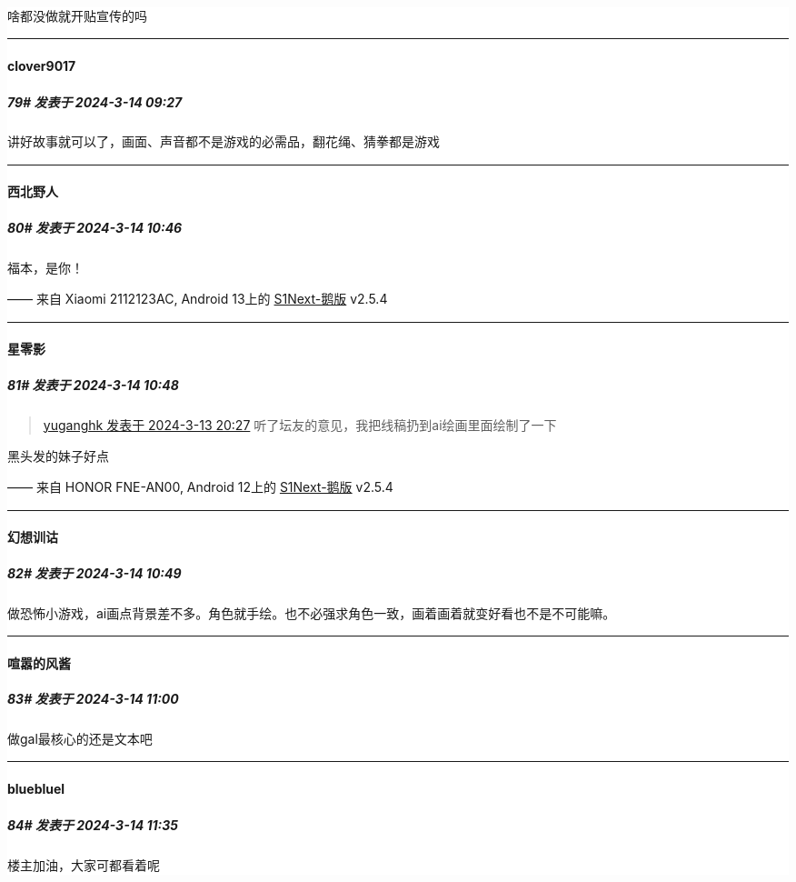 啥都没做就开贴宣传的吗


*****

####  clover9017  
##### 79#       发表于 2024-3-14 09:27

讲好故事就可以了，画面、声音都不是游戏的必需品，翻花绳、猜拳都是游戏


*****

####  西北野人  
##### 80#       发表于 2024-3-14 10:46

福本，是你！

—— 来自 Xiaomi 2112123AC, Android 13上的 [S1Next-鹅版](https://github.com/ykrank/S1-Next/releases) v2.5.4


*****

####  星零影  
##### 81#       发表于 2024-3-14 10:48

<blockquote><a href="httphttps://bbs.saraba1st.com/2b/forum.php?mod=redirect&amp;goto=findpost&amp;pid=64244399&amp;ptid=2175272" target="_blank">yuganghk 发表于 2024-3-13 20:27</a>
听了坛友的意见，我把线稿扔到ai绘画里面绘制了一下</blockquote>
黑头发的妹子好点

—— 来自 HONOR FNE-AN00, Android 12上的 [S1Next-鹅版](https://github.com/ykrank/S1-Next/releases) v2.5.4

*****

####  幻想训诂  
##### 82#       发表于 2024-3-14 10:49

做恐怖小游戏，ai画点背景差不多。角色就手绘。也不必强求角色一致，画着画着就变好看也不是不可能嘛。


*****

####  喧嚣的风酱  
##### 83#       发表于 2024-3-14 11:00

做gal最核心的还是文本吧


*****

####  bluebluel  
##### 84#       发表于 2024-3-14 11:35

楼主加油，大家可都看着呢


